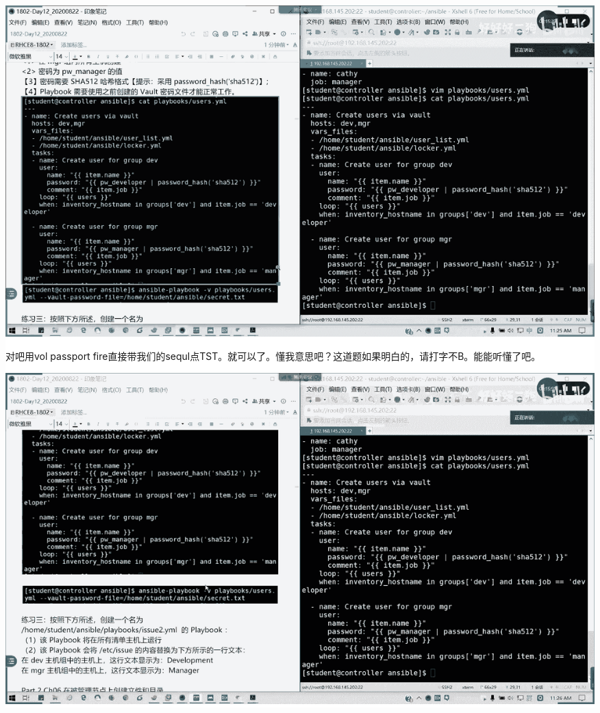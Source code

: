 ![](img/ef8f97979e06894a68b2e372cdec2894_38.png)

对吧用vol passport fire直接带我们的sequl点TST。就可以了。懂我意思吧？这道题如果明白的，请打字不B。能能听懂了吧。



![](img/ef8f97979e06894a68b2e372cdec2894_40.png)
